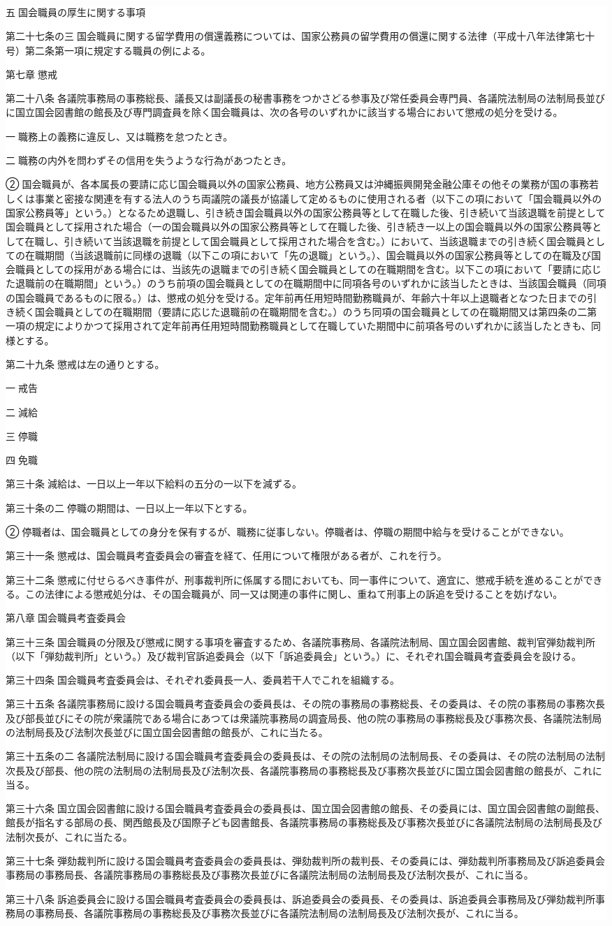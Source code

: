 五 国会職員の厚生に関する事項

第二十七条の三 国会職員に関する留学費用の償還義務については、国家公務員の留学費用の償還に関する法律（平成十八年法律第七十号）第二条第一項に規定する職員の例による。

第七章 懲戒

第二十八条 各議院事務局の事務総長、議長又は副議長の秘書事務をつかさどる参事及び常任委員会専門員、各議院法制局の法制局長並びに国立国会図書館の館長及び専門調査員を除く国会職員は、次の各号のいずれかに該当する場合において懲戒の処分を受ける。

一 職務上の義務に違反し、又は職務を怠つたとき。

二 職務の内外を問わずその信用を失うような行為があつたとき。

② 国会職員が、各本属長の要請に応じ国会職員以外の国家公務員、地方公務員又は沖縄振興開発金融公庫その他その業務が国の事務若しくは事業と密接な関連を有する法人のうち両議院の議長が協議して定めるものに使用される者（以下この項において「国会職員以外の国家公務員等」という。）となるため退職し、引き続き国会職員以外の国家公務員等として在職した後、引き続いて当該退職を前提として国会職員として採用された場合（一の国会職員以外の国家公務員等として在職した後、引き続き一以上の国会職員以外の国家公務員等として在職し、引き続いて当該退職を前提として国会職員として採用された場合を含む。）において、当該退職までの引き続く国会職員としての在職期間（当該退職前に同様の退職（以下この項において「先の退職」という。）、国会職員以外の国家公務員等としての在職及び国会職員としての採用がある場合には、当該先の退職までの引き続く国会職員としての在職期間を含む。以下この項において「要請に応じた退職前の在職期間」という。）のうち前項の国会職員としての在職期間中に同項各号のいずれかに該当したときは、当該国会職員（同項の国会職員であるものに限る。）は、懲戒の処分を受ける。定年前再任用短時間勤務職員が、年齢六十年以上退職者となつた日までの引き続く国会職員としての在職期間（要請に応じた退職前の在職期間を含む。）のうち同項の国会職員としての在職期間又は第四条の二第一項の規定によりかつて採用されて定年前再任用短時間勤務職員として在職していた期間中に前項各号のいずれかに該当したときも、同様とする。

第二十九条 懲戒は左の通りとする。

一 戒告

二 減給

三 停職

四 免職

第三十条 減給は、一日以上一年以下給料の五分の一以下を減ずる。

第三十条の二 停職の期間は、一日以上一年以下とする。

② 停職者は、国会職員としての身分を保有するが、職務に従事しない。停職者は、停職の期間中給与を受けることができない。

第三十一条 懲戒は、国会職員考査委員会の審査を経て、任用について権限がある者が、これを行う。

第三十二条 懲戒に付せらるべき事件が、刑事裁判所に係属する間においても、同一事件について、適宜に、懲戒手続を進めることができる。この法律による懲戒処分は、その国会職員が、同一又は関連の事件に関し、重ねて刑事上の訴追を受けることを妨げない。

第八章 国会職員考査委員会

第三十三条 国会職員の分限及び懲戒に関する事項を審査するため、各議院事務局、各議院法制局、国立国会図書館、裁判官弾劾裁判所（以下「弾劾裁判所」という。）及び裁判官訴追委員会（以下「訴追委員会」という。）に、それぞれ国会職員考査委員会を設ける。

第三十四条 国会職員考査委員会は、それぞれ委員長一人、委員若干人でこれを組織する。

第三十五条 各議院事務局に設ける国会職員考査委員会の委員長は、その院の事務局の事務総長、その委員は、その院の事務局の事務次長及び部長並びにその院が衆議院である場合にあつては衆議院事務局の調査局長、他の院の事務局の事務総長及び事務次長、各議院法制局の法制局長及び法制次長並びに国立国会図書館の館長が、これに当たる。

第三十五条の二 各議院法制局に設ける国会職員考査委員会の委員長は、その院の法制局の法制局長、その委員は、その院の法制局の法制次長及び部長、他の院の法制局の法制局長及び法制次長、各議院事務局の事務総長及び事務次長並びに国立国会図書館の館長が、これに当る。

第三十六条 国立国会図書館に設ける国会職員考査委員会の委員長は、国立国会図書館の館長、その委員には、国立国会図書館の副館長、館長が指名する部局の長、関西館長及び国際子ども図書館長、各議院事務局の事務総長及び事務次長並びに各議院法制局の法制局長及び法制次長が、これに当たる。

第三十七条 弾劾裁判所に設ける国会職員考査委員会の委員長は、弾劾裁判所の裁判長、その委員には、弾劾裁判所事務局及び訴追委員会事務局の事務局長、各議院事務局の事務総長及び事務次長並びに各議院法制局の法制局長及び法制次長が、これに当る。

第三十八条 訴追委員会に設ける国会職員考査委員会の委員長は、訴追委員会の委員長、その委員は、訴追委員会事務局及び弾劾裁判所事務局の事務局長、各議院事務局の事務総長及び事務次長並びに各議院法制局の法制局長及び法制次長が、これに当る。
